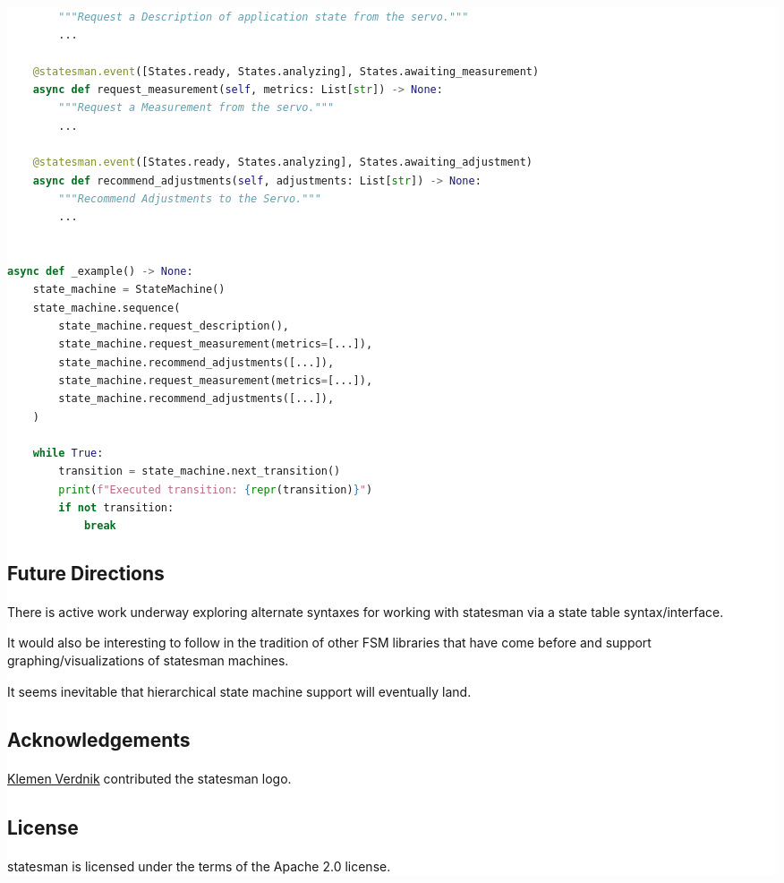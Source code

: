 ```python
        """Request a Description of application state from the servo."""
        ...

    @statesman.event([States.ready, States.analyzing], States.awaiting_measurement)
    async def request_measurement(self, metrics: List[str]) -> None:
        """Request a Measurement from the servo."""
        ...

    @statesman.event([States.ready, States.analyzing], States.awaiting_adjustment)
    async def recommend_adjustments(self, adjustments: List[str]) -> None:
        """Recommend Adjustments to the Servo."""
        ...


async def _example() -> None:
    state_machine = StateMachine()
    state_machine.sequence(
        state_machine.request_description(),
        state_machine.request_measurement(metrics=[...]),
        state_machine.recommend_adjustments([...]),
        state_machine.request_measurement(metrics=[...]),
        state_machine.recommend_adjustments([...]),
    )

    while True:
        transition = state_machine.next_transition()
        print(f"Executed transition: {repr(transition)}")
        if not transition:
            break
```

## Future Directions

There is active work underway exploring alternate syntaxes for working with
statesman via a state table syntax/interface.

It would also be interesting to follow in the tradition of other FSM libraries
that have come before and support graphing/visualizations of statesman machines.

It seems inevitable that hierarchical state machine support will eventually
land.

## Acknowledgements

[Klemen Verdnik](https://github.com/chipxsd) contributed the statesman logo.

## License

statesman is licensed under the terms of the Apache 2.0 license.
